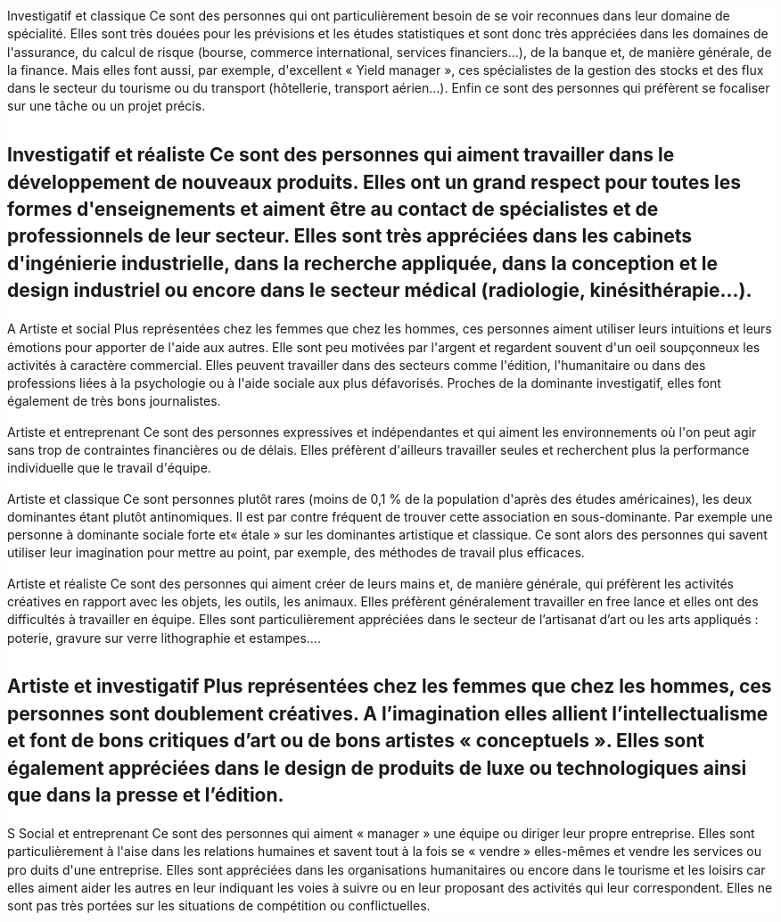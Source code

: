 Investigatif et classique
Ce sont des personnes qui ont particulièrement besoin de se voir reconnues dans leur domaine de spécialité. Elles sont très douées pour les prévisions et les études statistiques et sont
donc très appréciées dans les domaines de l'assurance, du calcul de risque (bourse, commerce international, services financiers...), de la banque et, de manière générale, de la finance. Mais elles font aussi, par exemple, d'excellent « Yield manager », ces spécialistes de la gestion des stocks et des flux dans le secteur du tourisme ou du transport (hôtellerie, transport aérien...). Enfin ce sont des personnes qui préfèrent se foca­liser sur une tâche ou un projet précis.

Investigatif et réaliste
Ce sont des personnes qui aiment travailler dans le développement de nouveaux produits. Elles ont un grand respect pour toutes les formes d'enseignements et aiment être au contact de spécialistes et de professionnels de leur secteur. Elles sont très appréciées dans les cabinets d'ingénierie industrielle, dans la recherche appliquée, dans la conception et le design industriel ou encore dans le secteur médical (radiologie, kinésithérapie...).
-------------------------------------------------------------
A
Artiste et social
Plus représentées chez les femmes que chez les hommes, ces personnes aiment utiliser leurs intuitions et leurs émotions pour apporter de l'aide aux autres. Elle sont peu motivées par l'argent et regardent souvent d'un oeil soupçonneux les activités à caractère commercial. Elles peuvent travailler dans des secteurs comme l'édition, l'humanitaire ou dans des professions liées à la psychologie ou à l'aide sociale aux plus défa­vorisés. Proches de la dominante investigatif, elles font également de très bons journalistes.

Artiste et entreprenant
Ce sont des personnes expressives et indépendantes et qui aiment les environnements où l'on peut agir sans trop de contraintes financières ou de délais. Elles préfèrent d'ailleurs travailler seules et recherchent plus la performance individuelle que le travail d'équipe.

Artiste et classique
Ce sont personnes plutôt rares (moins de 0,1 % de la popu­lation d'après des études américaines), les deux dominantes étant plutôt antinomiques. Il est par contre fréquent de trouver cette association en sous-dominante. Par exemple une per­sonne à dominante sociale forte et« étale » sur les dominantes artistique et classique. Ce sont alors des personnes qui savent utiliser leur imagination pour mettre au point, par exemple, des méthodes de travail plus efficaces.

Artiste et réaliste
Ce sont des personnes qui aiment créer de leurs mains et, de manière générale, qui préfèrent les activités créatives en rapport avec les objets, les outils, les animaux. Elles préfèrent généralement travailler en free lance et elles ont des difficultés à travailler en équipe. Elles sont particulièrement appréciées dans le secteur de l’artisanat d’art ou les arts appliqués : poterie, gravure sur verre lithographie et estampes….

Artiste et investigatif
Plus représentées chez les femmes que chez les hommes, ces personnes sont doublement créatives. A l’imagination elles allient l’intellectualisme et font de bons critiques d’art ou de bons artistes « conceptuels ». Elles sont également appréciées dans le design de produits de luxe ou technologiques ainsi que dans la presse et l’édition.
------------------------------------------------------------

S
Social et entreprenant
Ce sont des personnes qui aiment « manager » une équipe ou diriger leur propre entreprise. Elles sont particulièrement à l'aise dans les relations humaines et savent tout à la fois se « vendre » elles-mêmes et vendre les services ou pro duits d'une entreprise. Elles sont appréciées dans les organisations humanitaires ou encore dans le tourisme et les loisirs car elles aiment aider les autres en leur indiquant les voies à suivre ou en leur proposant des activités qui leur correspondent. Elles ne sont pas très portées sur les situations de compétition ou conflictuelles.
